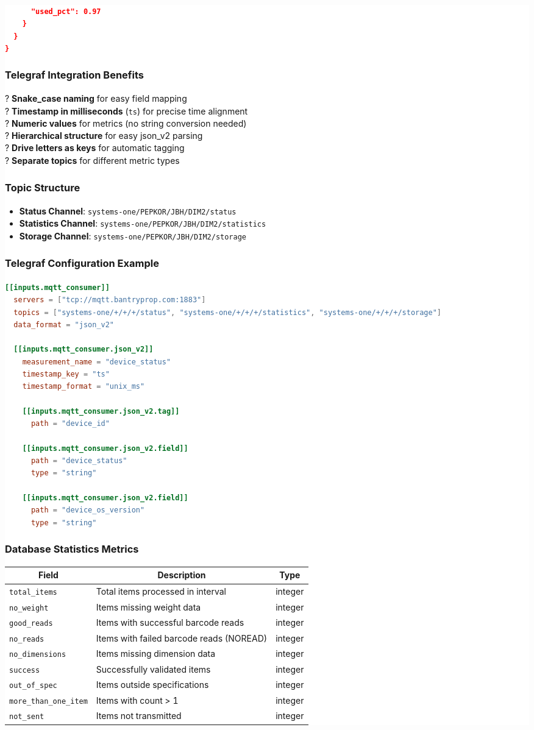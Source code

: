 ```json
      "used_pct": 0.97
    }
  }
}
```

### Telegraf Integration Benefits

? **Snake_case naming** for easy field mapping  
? **Timestamp in milliseconds** (`ts`) for precise time alignment  
? **Numeric values** for metrics (no string conversion needed)  
? **Hierarchical structure** for easy json_v2 parsing  
? **Drive letters as keys** for automatic tagging  
? **Separate topics** for different metric types  

### Topic Structure
- **Status Channel**: `systems-one/PEPKOR/JBH/DIM2/status`
- **Statistics Channel**: `systems-one/PEPKOR/JBH/DIM2/statistics`
- **Storage Channel**: `systems-one/PEPKOR/JBH/DIM2/storage`

### Telegraf Configuration Example
```toml
[[inputs.mqtt_consumer]]
  servers = ["tcp://mqtt.bantryprop.com:1883"]
  topics = ["systems-one/+/+/+/status", "systems-one/+/+/+/statistics", "systems-one/+/+/+/storage"]
  data_format = "json_v2"
  
  [[inputs.mqtt_consumer.json_v2]]
    measurement_name = "device_status"
    timestamp_key = "ts"
    timestamp_format = "unix_ms"
    
    [[inputs.mqtt_consumer.json_v2.tag]]
      path = "device_id"
      
    [[inputs.mqtt_consumer.json_v2.field]]
      path = "device_status"
      type = "string"
      
    [[inputs.mqtt_consumer.json_v2.field]]
      path = "device_os_version"
      type = "string"
```

### Database Statistics Metrics
| Field | Description | Type |
|-------|-------------|------|
| `total_items` | Total items processed in interval | integer |
| `no_weight` | Items missing weight data | integer |
| `good_reads` | Items with successful barcode reads | integer |
| `no_reads` | Items with failed barcode reads (NOREAD) | integer |
| `no_dimensions` | Items missing dimension data | integer |
| `success` | Successfully validated items | integer |
| `out_of_spec` | Items outside specifications | integer |
| `more_than_one_item` | Items with count > 1 | integer |
| `not_sent` | Items not transmitted | integer |
